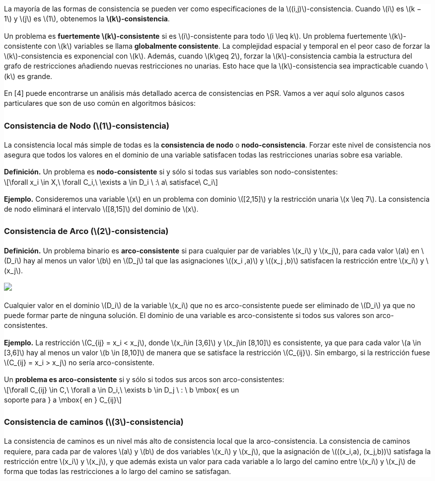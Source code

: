 La mayoría de las formas de consistencia se pueden ver como especificaciones de la \\((i,j)\\)-consistencia. Cuando \\(i\\) es \\(k − 1\\) y \\(j\\) es \\(1\\), obtenemos la **\\(k\\)-consistencia**.

Un problema es **fuertemente \\(k\\)-consistente** si es \\(i\\)-consistente para todo \\(i \\leq k\\). Un problema fuertemente \\(k\\)-consistente con \\(k\\) variables se llama **globalmente consistente**. La complejidad espacial y temporal en el peor caso de forzar la \\(k\\)-consistencia es exponencial con \\(k\\). Además, cuando \\(k\\geq 2\\), forzar la \\(k\\)-consistencia cambia la estructura del grafo de restricciones añadiendo nuevas restricciones no unarias. Esto hace que la \\(k\\)-consistencia sea impracticable cuando \\(k\\) es grande.

En \[4\] puede encontrarse un análisis más detallado acerca de consistencias en PSR. Vamos a ver aquí solo algunos casos particulares que son de uso común en algoritmos básicos:

### Consistencia de Nodo (\\(1\\)-consistencia)

La consistencia local más simple de todas es la **consistencia de nodo** o **nodo-consistencia**. Forzar este nivel de consistencia nos asegura que todos los valores en el dominio de una variable satisfacen todas las restricciones unarias sobre esa variable.

**Definición.** Un problema es **nodo-consistente** si y sólo si todas sus variables son nodo-consistentes:  
\\\[\\forall x\_i \\in X,\\ \\forall C\_i,\\ \\exists a \\in D\_i \\ :\\ a\\ satisface\\ C\_i\\\]

**Ejemplo.** Consideremos una variable \\(x\\) en un problema con dominio \\(\[2,15\]\\) y la restricción unaria \\(x \\leq 7\\). La consistencia de nodo eliminará el intervalo \\(\[8,15\]\\) del dominio de \\(x\\).

### Consistencia de Arco (\\(2\\)-consistencia)

**Definición.** Un problema binario es **arco-consistente** si para cualquier par de variables \\(x\_i\\) y \\(x\_j\\), para cada valor \\(a\\) en \\(D\_i\\) hay al menos un valor \\(b\\) en \\(D\_j\\) tal que las asignaciones \\((x\_i ,a)\\) y \\((x\_j ,b)\\) satisfacen la restricción entre \\(x\_i\\) y \\(x\_j\\).

![](/~fsancho/images/2016-09/constnetac.gif)

Cualquier valor en el dominio \\(D\_i\\) de la variable \\(x\_i\\) que no es arco-consistente puede ser eliminado de \\(D\_i\\) ya que no puede formar parte de ninguna solución. El dominio de una variable es arco-consistente si todos sus valores son arco-consistentes.

**Ejemplo.** La restricción \\(C\_{ij} = x\_i < x\_j\\), donde \\(x\_i\\in \[3,6\]\\) y \\(x\_j\\in \[8,10\]\\) es consistente, ya que para cada valor \\(a \\in \[3,6\]\\) hay al menos un valor \\(b \\in \[8,10\]\\) de manera que se satisface la restricción \\(C\_{ij}\\). Sin embargo, si la restricción fuese \\(C\_{ij} = x\_i > x\_j\\) no sería arco-consistente.

Un **problema es arco-consistente** si y sólo si todos sus arcos son arco-consistentes:  
\\\[\\forall C\_{ij} \\in C,\\ \\forall a \\in D\_i,\\ \\exists b \\in D\_j \\ : \\ b \\mbox{ es un  
soporte para } a \\mbox{ en } C\_{ij}\\\]

### Consistencia de caminos (\\(3\\)-consistencia)

La consistencia de caminos es un nivel más alto de consistencia local que la arco-consistencia. La consistencia de caminos requiere, para cada par de valores \\(a\\) y \\(b\\) de dos variables \\(x\_i\\) y \\(x\_j\\), que la asignación de \\(((x\_i,a), (x\_j,b))\\) satisfaga la restricción entre \\(x\_i\\) y \\(x\_j\\), y que además exista un valor para cada variable a lo largo del camino entre \\(x\_i\\) y \\(x\_j\\) de forma que todas las restricciones a lo largo del camino se satisfagan.
